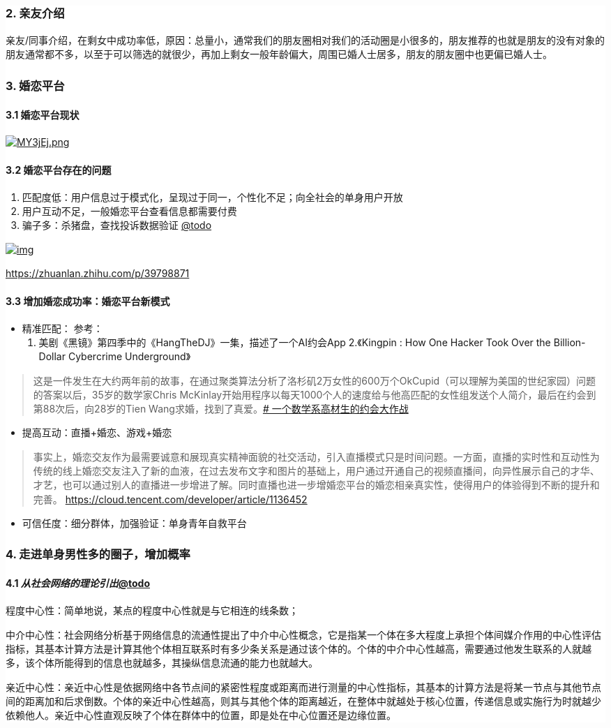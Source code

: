 ### 2. 亲友介绍

亲友/同事介绍，在剩女中成功率低，原因：总量小，通常我们的朋友圈相对我们的活动圈是小很多的，朋友推荐的也就是朋友的没有对象的朋友通常都不多，以至于可以筛选的就很少，再加上剩女一般年龄偏大，周围已婚人士居多，朋友的朋友圈中也更偏已婚人士。

### 3. 婚恋平台

#### 3.1 婚恋平台现状

[![MY3jEj.png](https://camo.githubusercontent.com/964ad643987c3a06eb9436b356928110324259cd/68747470733a2f2f73322e617831782e636f6d2f323031392f31312f31332f4d59336a456a2e706e67)](https://imgchr.com/i/MY3jEj)

#### 3.2 婚恋平台存在的问题

1. 匹配度低：用户信息过于模式化，呈现过于同一，个性化不足；向全社会的单身用户开放
2. 用户互动不足，一般婚恋平台查看信息都需要付费
3. 骗子多：杀猪盘，查找投诉数据验证 [@todo](https://github.com/todo)

[![img](https://camo.githubusercontent.com/f717f0908167277d6fe7f93470daf392ce01ad5e/68747470733a2f2f73322e617831782e636f6d2f323031392f31312f31332f4d59337655732e6d642e706e67)](https://camo.githubusercontent.com/f717f0908167277d6fe7f93470daf392ce01ad5e/68747470733a2f2f73322e617831782e636f6d2f323031392f31312f31332f4d59337655732e6d642e706e67)

https://zhuanlan.zhihu.com/p/39798871

#### 3.3 增加婚恋成功率：婚恋平台新模式

- 精准匹配：
  参考：
  1. 美剧《黑镜》第四季中的《HangTheDJ》一集，描述了一个AI约会App
  2.《Kingpin : How One Hacker Took Over the Billion-Dollar Cybercrime Underground》

> 这是一件发生在大约两年前的故事，在通过聚类算法分析了洛杉矶2万女性的600万个OkCupid（可以理解为美国的世纪家园）问题的答案以后，35岁的数学家Chris McKinlay开始用程序以每天1000个人的速度给与他高匹配的女性组发送个人简介，最后在约会到第88次后，向28岁的Tien Wang求婚，找到了真爱。[# 一个数学系高材生的约会大作战](https://36kr.com/p/209357)

- 提高互动：直播+婚恋、游戏+婚恋

> 事实上，婚恋交友作为最需要诚意和展现真实精神面貌的社交活动，引入直播模式只是时间问题。一方面，直播的实时性和互动性为传统的线上婚恋交友注入了新的血液，在过去发布文字和图片的基础上，用户通过开通自己的视频直播间，向异性展示自己的才华、才艺，也可以通过别人的直播进一步增进了解。同时直播也进一步增婚恋平台的婚恋相亲真实性，使得用户的体验得到不断的提升和完善。 https://cloud.tencent.com/developer/article/1136452

- 可信任度：细分群体，加强验证：单身青年自救平台

### 4. 走进单身男性多的圈子，增加概率

#### 4.1 *从社会网络的理论引出*[@todo](https://github.com/todo)

程度中心性：简单地说，某点的程度中心性就是与它相连的线条数；

中介中心性：社会网络分析基于网络信息的流通性提出了中介中心性概念，它是指某一个体在多大程度上承担个体间媒介作用的中心性评估指标，其基本计算方法是计算其他个体相互联系时有多少条关系是通过该个体的。个体的中介中心性越高，需要通过他发生联系的人就越多，该个体所能得到的信息也就越多，其操纵信息流通的能力也就越大。

亲近中心性：亲近中心性是依据网络中各节点间的紧密性程度或距离而进行测量的中心性指标，其基本的计算方法是将某一节点与其他节点间的距离加和后求倒数。个体的亲近中心性越高，则其与其他个体的距离越近，在整体中就越处于核心位置，传递信息或实施行为时就越少依赖他人。亲近中心性直观反映了个体在群体中的位置，即是处在中心位置还是边缘位置。
